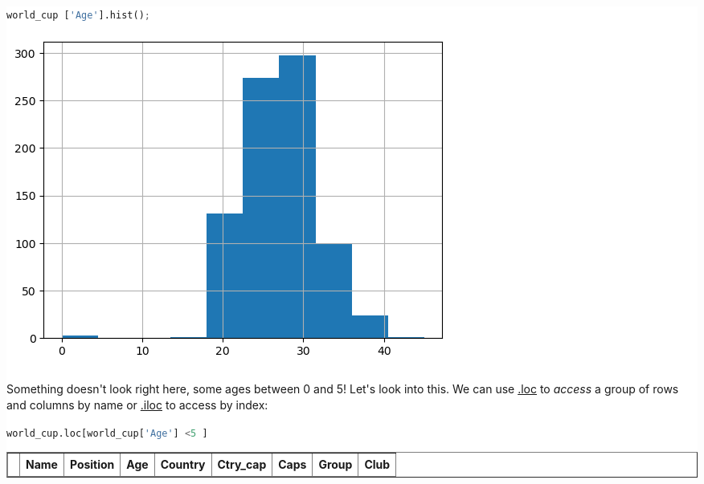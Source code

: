 
```python
world_cup ['Age'].hist();
```


    
![](images/output_25_0.png)
    


Something doesn't look right here, some ages between 0 and 5! Let's look into this. We can use  [.loc](https://pandas.pydata.org/docs/reference/api/pandas.DataFrame.loc.html) to *access* a group of rows and columns by name or [.iloc](https://pandas.pydata.org/pandas-docs/stable/reference/api/pandas.DataFrame.iloc.html) to access by index:


```python
world_cup.loc[world_cup['Age'] <5 ]
```




<div>
<style scoped>
    .dataframe tbody tr th:only-of-type {
        vertical-align: middle;
    }

    .dataframe tbody tr th {
        vertical-align: top;
    }

    .dataframe thead th {
        text-align: right;
    }
</style>
<table border="1" class="dataframe">
  <thead>
    <tr style="text-align: right;">
      <th></th>
      <th>Name</th>
      <th>Position</th>
      <th>Age</th>
      <th>Country</th>
      <th>Ctry_cap</th>
      <th>Caps</th>
      <th>Group</th>
      <th>Club</th>